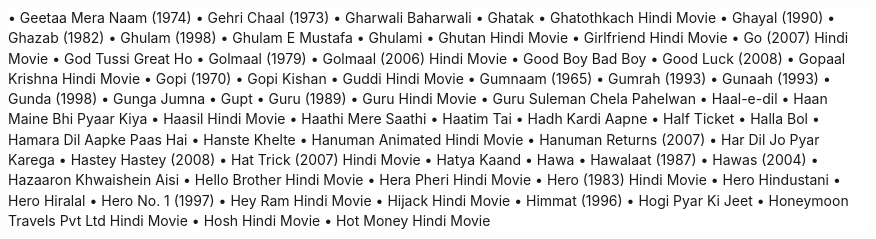 • Geetaa Mera Naam (1974)
• Gehri Chaal (1973)
• Gharwali Baharwali
• Ghatak
• Ghatothkach Hindi Movie
• Ghayal (1990)
• Ghazab (1982)
• Ghulam (1998)
• Ghulam E Mustafa
• Ghulami
• Ghutan Hindi Movie
• Girlfriend Hindi Movie
• Go (2007) Hindi Movie
• God Tussi Great Ho
• Golmaal (1979)
• Golmaal (2006) Hindi Movie
• Good Boy Bad Boy
• Good Luck (2008)
• Gopaal Krishna Hindi Movie
• Gopi (1970)
• Gopi Kishan
• Guddi Hindi Movie
• Gumnaam (1965)
• Gumrah (1993)
• Gunaah (1993)
• Gunda (1998)
• Gunga Jumna
• Gupt
• Guru (1989)
• Guru Hindi Movie
• Guru Suleman Chela Pahelwan
• Haal-e-dil
• Haan Maine Bhi Pyaar Kiya
• Haasil Hindi Movie
• Haathi Mere Saathi
• Haatim Tai
• Hadh Kardi Aapne
• Half Ticket
• Halla Bol
• Hamara Dil Aapke Paas Hai
• Hanste Khelte
• Hanuman Animated Hindi Movie
• Hanuman Returns (2007)
• Har Dil Jo Pyar Karega
• Hastey Hastey (2008)
• Hat Trick (2007) Hindi Movie
• Hatya Kaand
• Hawa
• Hawalaat (1987)
• Hawas (2004)
• Hazaaron Khwaishein Aisi
• Hello Brother Hindi Movie
• Hera Pheri Hindi Movie
• Hero (1983) Hindi Movie
• Hero Hindustani
• Hero Hiralal
• Hero No. 1 (1997)
• Hey Ram Hindi Movie
• Hijack Hindi Movie
• Himmat (1996)
• Hogi Pyar Ki Jeet
• Honeymoon Travels Pvt Ltd Hindi Movie
• Hosh Hindi Movie
• Hot Money Hindi Movie